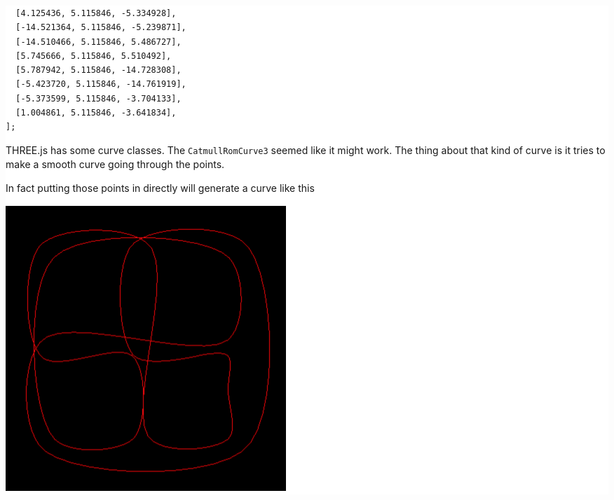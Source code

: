 ```
  [4.125436, 5.115846, -5.334928],
  [-14.521364, 5.115846, -5.239871],
  [-14.510466, 5.115846, 5.486727],
  [5.745666, 5.115846, 5.510492],
  [5.787942, 5.115846, -14.728308],
  [-5.423720, 5.115846, -14.761919],
  [-5.373599, 5.115846, -3.704133],
  [1.004861, 5.115846, -3.641834],
];
```

THREE.js has some curve classes. The `CatmullRomCurve3` seemed
like it might work. The thing about that kind of curve is
it tries to make a smooth curve going through the points.

In fact putting those points in directly will generate
a curve like this

<div class="threejs_center"><img src="resources/images/car-curves-before.png" style="width: 400px"></div>

